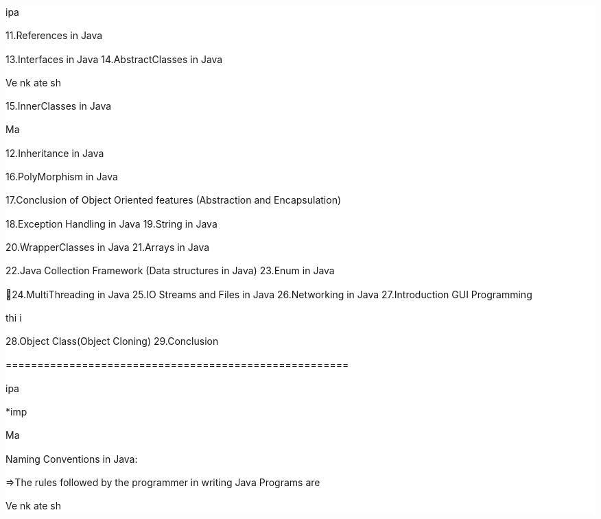 ipa

11.References in Java

13.Interfaces in Java
14.AbstractClasses in Java

Ve
nk
ate
sh

15.InnerClasses in Java

Ma

12.Inheritance in Java

16.PolyMorphism in Java

17.Conclusion of Object Oriented features
(Abstraction and Encapsulation)

18.Exception Handling in Java
19.String in Java

20.WrapperClasses in Java
21.Arrays in Java

22.Java Collection Framework
(Data structures in Java)
23.Enum in Java

24.MultiThreading in Java
25.IO Streams and Files in Java
26.Networking in Java
27.Introduction GUI Programming

thi
i

28.Object Class(Object Cloning)
29.Conclusion

======================================================

ipa

*imp

Ma

Naming Conventions in Java:

=>The rules followed by the programmer in writing Java Programs are

Ve
nk
ate
sh

